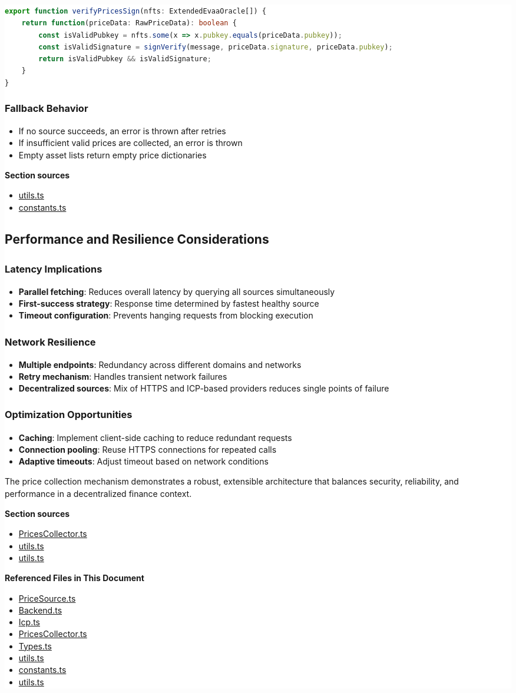 ```typescript
export function verifyPricesSign(nfts: ExtendedEvaaOracle[]) {
    return function(priceData: RawPriceData): boolean {
        const isValidPubkey = nfts.some(x => x.pubkey.equals(priceData.pubkey));
        const isValidSignature = signVerify(message, priceData.signature, priceData.pubkey);
        return isValidPubkey && isValidSignature;
    }
}
```


### Fallback Behavior
- If no source succeeds, an error is thrown after retries
- If insufficient valid prices are collected, an error is thrown
- Empty asset lists return empty price dictionaries

**Section sources**
- [utils.ts](file://src/prices/utils.ts#L1-L164)
- [constants.ts](file://src/prices/constants.ts#L1)

## Performance and Resilience Considerations

### Latency Implications
- **Parallel fetching**: Reduces overall latency by querying all sources simultaneously
- **First-success strategy**: Response time determined by fastest healthy source
- **Timeout configuration**: Prevents hanging requests from blocking execution

### Network Resilience
- **Multiple endpoints**: Redundancy across different domains and networks
- **Retry mechanism**: Handles transient network failures
- **Decentralized sources**: Mix of HTTPS and ICP-based providers reduces single points of failure

### Optimization Opportunities
- **Caching**: Implement client-side caching to reduce redundant requests
- **Connection pooling**: Reuse HTTPS connections for repeated calls
- **Adaptive timeouts**: Adjust timeout based on network conditions

The price collection mechanism demonstrates a robust, extensible architecture that balances security, reliability, and performance in a decentralized finance context.

**Section sources**
- [PricesCollector.ts](file://src/prices/PricesCollector.ts#L1-L163)
- [utils.ts](file://src/prices/utils.ts#L1-L164)
- [utils.ts](file://src/utils/utils.ts#L1-L53)

**Referenced Files in This Document**   
- [PriceSource.ts](file://src/prices/sources/PriceSource.ts#L1-L35)
- [Backend.ts](file://src/prices/sources/Backend.ts#L1-L64)
- [Icp.ts](file://src/prices/sources/Icp.ts#L1-L30)
- [PricesCollector.ts](file://src/prices/PricesCollector.ts#L1-L163)
- [Types.ts](file://src/prices/Types.ts#L1-L62)
- [utils.ts](file://src/prices/utils.ts#L1-L164)
- [constants.ts](file://src/prices/constants.ts#L1)
- [utils.ts](file://src/utils/utils.ts#L1-L53)